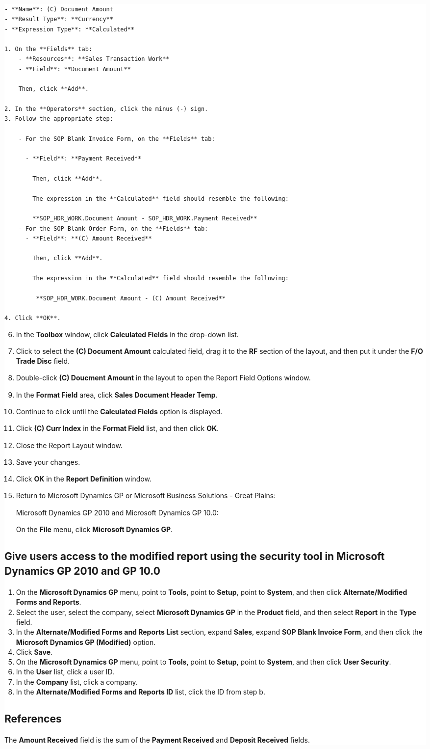     - **Name**: (C) Document Amount
    - **Result Type**: **Currency**
    - **Expression Type**: **Calculated**

    1. On the **Fields** tab:
        - **Resources**: **Sales Transaction Work**
        - **Field**: **Document Amount**

        Then, click **Add**.

    2. In the **Operators** section, click the minus (-) sign.
    3. Follow the appropriate step:

        - For the SOP Blank Invoice Form, on the **Fields** tab:

          - **Field**: **Payment Received**  

            Then, click **Add**.

            The expression in the **Calculated** field should resemble the following:

            **SOP_HDR_WORK.Document Amount - SOP_HDR_WORK.Payment Received**  
        - For the SOP Blank Order Form, on the **Fields** tab:
          - **Field**: **(C) Amount Received**  

            Then, click **Add**.

            The expression in the **Calculated** field should resemble the following:

             **SOP_HDR_WORK.Document Amount - (C) Amount Received**  

    4. Click **OK**.

6. In the **Toolbox** window, click **Calculated Fields** in the drop-down list.
7. Click to select the **(C) Document Amount** calculated field, drag it to the **RF** section of the layout, and then put it under the **F/O Trade Disc** field.
8. Double-click **(C) Doucment Amount** in the layout to open the Report Field Options window.
9. In the **Format Field** area, click **Sales Document Header Temp**.
10. Continue to click until the **Calculated Fields** option is displayed.
11. Click **(C) Curr Index** in the **Format Field** list, and then click **OK**.
12. Close the Report Layout window.
13. Save your changes.
14. Click **OK** in the **Report Definition** window.
15. Return to Microsoft Dynamics GP or Microsoft Business Solutions - Great Plains:

    Microsoft Dynamics GP 2010 and Microsoft Dynamics GP 10.0:

    On the **File** menu, click **Microsoft Dynamics GP**.

## Give users access to the modified report using the security tool in Microsoft Dynamics GP 2010 and GP 10.0

1. On the **Microsoft Dynamics GP** menu, point to **Tools**, point to **Setup**, point to **System**, and then click **Alternate/Modified Forms and Reports**.
2. Select the user, select the company, select **Microsoft Dynamics GP** in the **Product** field, and then select **Report** in the **Type** field.
3. In the **Alternate/Modified Forms and Reports List** section, expand **Sales**, expand **SOP Blank Invoice Form**, and then click the **Microsoft Dynamics GP (Modified)** option.
4. Click **Save**.
5. On the **Microsoft Dynamics GP** menu, point to **Tools**, point to **Setup**, point to **System**, and then click **User Security**.
6. In the **User** list, click a user ID.
7. In the **Company** list, click a company.
8. In the **Alternate/Modified Forms and Reports ID** list, click the ID from step b.

## References

The **Amount Received** field is the sum of the **Payment Received** and **Deposit Received** fields.
